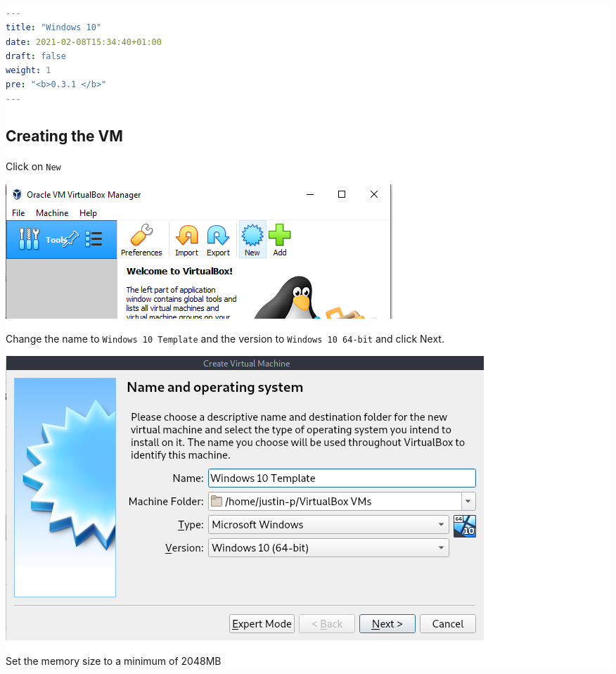 ```yaml
---
title: "Windows 10"
date: 2021-02-08T15:34:40+01:00
draft: false
weight: 1
pre: "<b>0.3.1 </b>"
---
```


## Creating the VM

Click on `New`

![](new_vm_01.png)

Change the name to `Windows 10 Template` and the version to `Windows 10 64-bit` and click Next.

![](new_vm_02.png)

Set the memory size to a minimum of 2048MB
